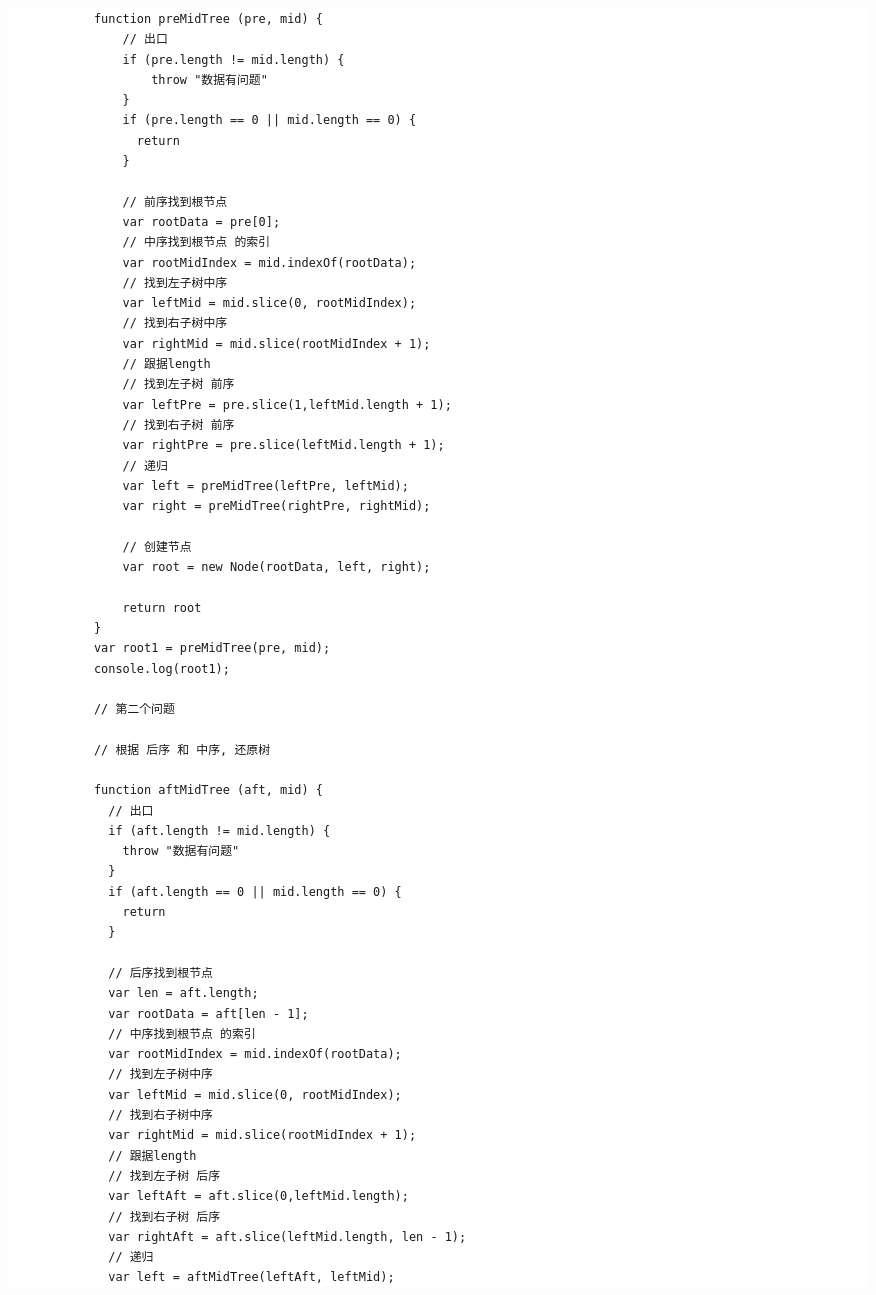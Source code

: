 ```
            function preMidTree (pre, mid) {
            	// 出口
            	if (pre.length != mid.length) {
            		throw "数据有问题"
            	}
            	if (pre.length == 0 || mid.length == 0) {
            	  return
            	}
            	
            	// 前序找到根节点
            	var rootData = pre[0];
            	// 中序找到根节点 的索引
            	var rootMidIndex = mid.indexOf(rootData);
            	// 找到左子树中序
            	var leftMid = mid.slice(0, rootMidIndex);
            	// 找到右子树中序
            	var rightMid = mid.slice(rootMidIndex + 1);
            	// 跟据length
            	// 找到左子树 前序
            	var leftPre = pre.slice(1,leftMid.length + 1);
            	// 找到右子树 前序
            	var rightPre = pre.slice(leftMid.length + 1);
            	// 递归
            	var left = preMidTree(leftPre, leftMid);
            	var right = preMidTree(rightPre, rightMid);
            	
            	// 创建节点
            	var root = new Node(rootData, left, right);
            	
            	return root
            }
            var root1 = preMidTree(pre, mid);
            console.log(root1);
            
            // 第二个问题
            
            // 根据 后序 和 中序, 还原树
            
            function aftMidTree (aft, mid) {
              // 出口
              if (aft.length != mid.length) {
                throw "数据有问题"
              }
              if (aft.length == 0 || mid.length == 0) {
                return
              }
              
              // 后序找到根节点
              var len = aft.length; 
              var rootData = aft[len - 1];
              // 中序找到根节点 的索引
              var rootMidIndex = mid.indexOf(rootData);
              // 找到左子树中序
              var leftMid = mid.slice(0, rootMidIndex);
              // 找到右子树中序
              var rightMid = mid.slice(rootMidIndex + 1);
              // 跟据length
              // 找到左子树 后序
              var leftAft = aft.slice(0,leftMid.length);
              // 找到右子树 后序
              var rightAft = aft.slice(leftMid.length, len - 1);
              // 递归
              var left = aftMidTree(leftAft, leftMid);
```